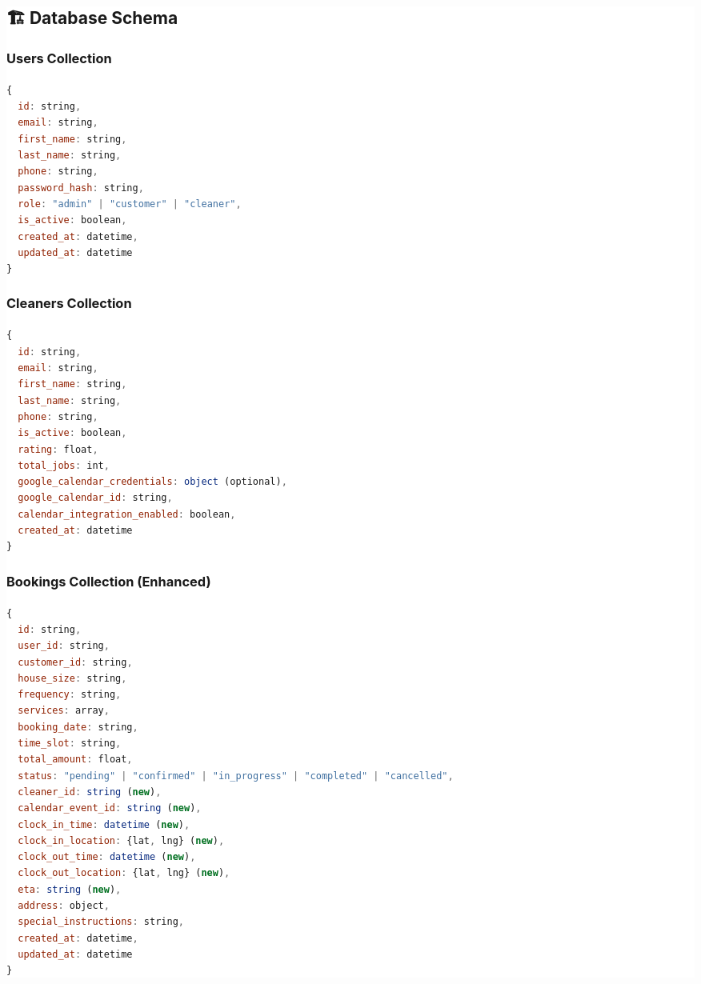 
## 🏗️ Database Schema

### Users Collection
```javascript
{
  id: string,
  email: string,
  first_name: string,
  last_name: string,
  phone: string,
  password_hash: string,
  role: "admin" | "customer" | "cleaner",
  is_active: boolean,
  created_at: datetime,
  updated_at: datetime
}
```

### Cleaners Collection
```javascript
{
  id: string,
  email: string,
  first_name: string,
  last_name: string,
  phone: string,
  is_active: boolean,
  rating: float,
  total_jobs: int,
  google_calendar_credentials: object (optional),
  google_calendar_id: string,
  calendar_integration_enabled: boolean,
  created_at: datetime
}
```

### Bookings Collection (Enhanced)
```javascript
{
  id: string,
  user_id: string,
  customer_id: string,
  house_size: string,
  frequency: string,
  services: array,
  booking_date: string,
  time_slot: string,
  total_amount: float,
  status: "pending" | "confirmed" | "in_progress" | "completed" | "cancelled",
  cleaner_id: string (new),
  calendar_event_id: string (new),
  clock_in_time: datetime (new),
  clock_in_location: {lat, lng} (new),
  clock_out_time: datetime (new),
  clock_out_location: {lat, lng} (new),
  eta: string (new),
  address: object,
  special_instructions: string,
  created_at: datetime,
  updated_at: datetime
}
```
